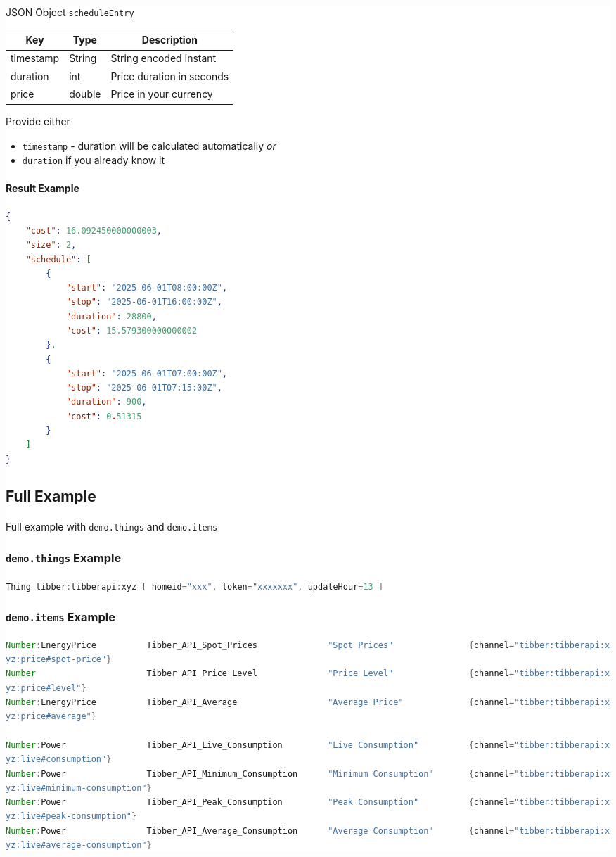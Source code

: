 JSON Object `scheduleEntry`

| Key           | Type      | Description                           |
|---------------|-----------|---------------------------------------|
| timestamp     | String    | String encoded Instant                |
| duration      | int       | Price duration in seconds             |
| price         | double    | Price in your currency                |

Provide either

- `timestamp` - duration will be calculated automatically _or_
- `duration` if you already know it

#### Result Example

```json
{
    "cost": 16.092450000000003,
    "size": 2,
    "schedule": [
        {
            "start": "2025-06-01T08:00:00Z",
            "stop": "2025-06-01T16:00:00Z",
            "duration": 28800,
            "cost": 15.579300000000002
        },
        {
            "start": "2025-06-01T07:00:00Z",
            "stop": "2025-06-01T07:15:00Z",
            "duration": 900,
            "cost": 0.51315
        }
    ]
}
```

## Full Example

Full example with `demo.things` and `demo.items`

### `demo.things` Example

```java
Thing tibber:tibberapi:xyz [ homeid="xxx", token="xxxxxxx", updateHour=13 ]
```

### `demo.items` Example

```java
Number:EnergyPrice          Tibber_API_Spot_Prices              "Spot Prices"               {channel="tibber:tibberapi:xyz:price#spot-price"}
Number                      Tibber_API_Price_Level              "Price Level"               {channel="tibber:tibberapi:xyz:price#level"}
Number:EnergyPrice          Tibber_API_Average                  "Average Price"             {channel="tibber:tibberapi:xyz:price#average"}

Number:Power                Tibber_API_Live_Consumption         "Live Consumption"          {channel="tibber:tibberapi:xyz:live#consumption"}
Number:Power                Tibber_API_Minimum_Consumption      "Minimum Consumption"       {channel="tibber:tibberapi:xyz:live#minimum-consumption"}
Number:Power                Tibber_API_Peak_Consumption         "Peak Consumption"          {channel="tibber:tibberapi:xyz:live#peak-consumption"}
Number:Power                Tibber_API_Average_Consumption      "Average Consumption"       {channel="tibber:tibberapi:xyz:live#average-consumption"}
```
